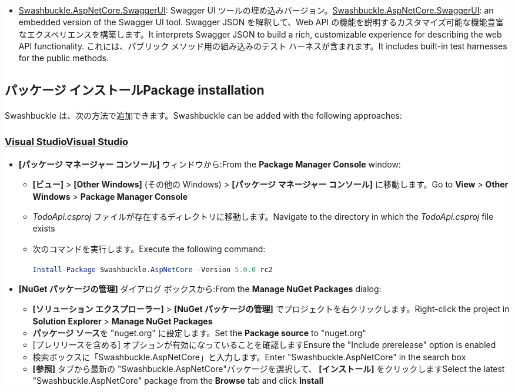 * <span data-ttu-id="91a4b-110">[Swashbuckle.AspNetCore.SwaggerUI](https://www.nuget.org/packages/Swashbuckle.AspNetCore.SwaggerUI/): Swagger UI ツールの埋め込みバージョン。</span><span class="sxs-lookup"><span data-stu-id="91a4b-110">[Swashbuckle.AspNetCore.SwaggerUI](https://www.nuget.org/packages/Swashbuckle.AspNetCore.SwaggerUI/): an embedded version of the Swagger UI tool.</span></span> <span data-ttu-id="91a4b-111">Swagger JSON を解釈して、Web API の機能を説明するカスタマイズ可能な機能豊富なエクスペリエンスを構築します。</span><span class="sxs-lookup"><span data-stu-id="91a4b-111">It interprets Swagger JSON to build a rich, customizable experience for describing the web API functionality.</span></span> <span data-ttu-id="91a4b-112">これには、パブリック メソッド用の組み込みのテスト ハーネスが含まれます。</span><span class="sxs-lookup"><span data-stu-id="91a4b-112">It includes built-in test harnesses for the public methods.</span></span>

## <a name="package-installation"></a><span data-ttu-id="91a4b-113">パッケージ インストール</span><span class="sxs-lookup"><span data-stu-id="91a4b-113">Package installation</span></span>

<span data-ttu-id="91a4b-114">Swashbuckle は、次の方法で追加できます。</span><span class="sxs-lookup"><span data-stu-id="91a4b-114">Swashbuckle can be added with the following approaches:</span></span>

### <a name="visual-studiotabvisual-studio"></a>[<span data-ttu-id="91a4b-115">Visual Studio</span><span class="sxs-lookup"><span data-stu-id="91a4b-115">Visual Studio</span></span>](#tab/visual-studio)

* <span data-ttu-id="91a4b-116">**[パッケージ マネージャー コンソール]** ウィンドウから:</span><span class="sxs-lookup"><span data-stu-id="91a4b-116">From the **Package Manager Console** window:</span></span>
  * <span data-ttu-id="91a4b-117">**[ビュー]**  >  **[Other Windows]** \(その他の Windows\) >  **[パッケージ マネージャー コンソール]** に移動します。</span><span class="sxs-lookup"><span data-stu-id="91a4b-117">Go to **View** > **Other Windows** > **Package Manager Console**</span></span>
  * <span data-ttu-id="91a4b-118">*TodoApi.csproj* ファイルが存在するディレクトリに移動します。</span><span class="sxs-lookup"><span data-stu-id="91a4b-118">Navigate to the directory in which the *TodoApi.csproj* file exists</span></span>
  * <span data-ttu-id="91a4b-119">次のコマンドを実行します。</span><span class="sxs-lookup"><span data-stu-id="91a4b-119">Execute the following command:</span></span>

    ```powershell
    Install-Package Swashbuckle.AspNetCore -Version 5.0.0-rc2
    ```

* <span data-ttu-id="91a4b-120">**[NuGet パッケージの管理]** ダイアログ ボックスから:</span><span class="sxs-lookup"><span data-stu-id="91a4b-120">From the **Manage NuGet Packages** dialog:</span></span>
  * <span data-ttu-id="91a4b-121">**[ソリューション エクスプローラー]**  >  **[NuGet パッケージの管理]** でプロジェクトを右クリックします。</span><span class="sxs-lookup"><span data-stu-id="91a4b-121">Right-click the project in **Solution Explorer** > **Manage NuGet Packages**</span></span>
  * <span data-ttu-id="91a4b-122">**パッケージ ソース**を "nuget.org" に設定します。</span><span class="sxs-lookup"><span data-stu-id="91a4b-122">Set the **Package source** to "nuget.org"</span></span>
  * <span data-ttu-id="91a4b-123">[プレリリースを含める] オプションが有効になっていることを確認します</span><span class="sxs-lookup"><span data-stu-id="91a4b-123">Ensure the "Include prerelease" option is enabled</span></span>
  * <span data-ttu-id="91a4b-124">検索ボックスに「Swashbuckle.AspNetCore」と入力します。</span><span class="sxs-lookup"><span data-stu-id="91a4b-124">Enter "Swashbuckle.AspNetCore" in the search box</span></span>
  * <span data-ttu-id="91a4b-125">**[参照]** タブから最新の "Swashbuckle.AspNetCore"パッケージを選択して、 **[インストール]** をクリックします</span><span class="sxs-lookup"><span data-stu-id="91a4b-125">Select the latest "Swashbuckle.AspNetCore" package from the **Browse** tab and click **Install**</span></span>
